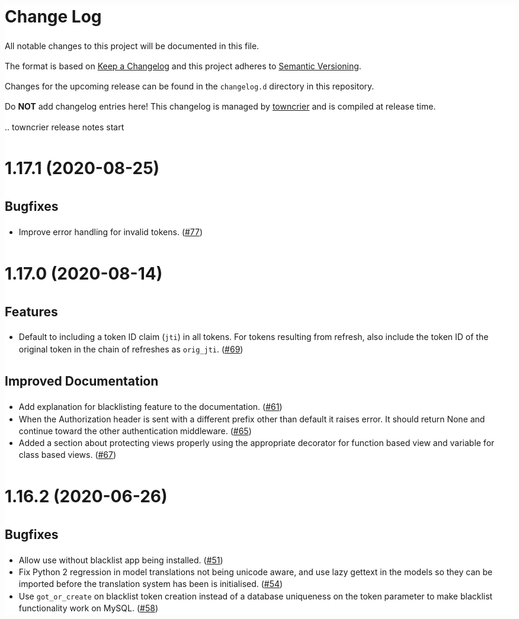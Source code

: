 # Change Log
All notable changes to this project will be documented in this file.

The format is based on [Keep a Changelog](http://keepachangelog.com/)
and this project adheres to [Semantic Versioning](http://semver.org/).

Changes for the upcoming release can be found in the `changelog.d` directory in
this repository.

Do **NOT** add changelog entries here! This changelog is managed by
[towncrier](https://github.com/hawkowl/towncrier) and is compiled at release
time.

.. towncrier release notes start

1.17.1 (2020-08-25)
====================

Bugfixes
--------

- Improve error handling for invalid tokens. ([#77](https://github.com/Styria-Digital/django-rest-framework-jwt/pull/77))


1.17.0 (2020-08-14)
====================

Features
--------

- Default to including a token ID claim (`jti`) in all tokens.
  For tokens resulting from refresh, also include the token ID of the original token in the chain of refreshes as `orig_jti`. ([#69](https://github.com/Styria-Digital/django-rest-framework-jwt/pull/69))


Improved Documentation
----------------------

- Add explanation for blacklisting feature to the documentation. ([#61](https://github.com/Styria-Digital/django-rest-framework-jwt/pull/61))
- When the Authorization header is sent with a different prefix other than default it raises error. 
  It should return None and continue toward the other authentication middleware. ([#65](https://github.com/Styria-Digital/django-rest-framework-jwt/pull/65))
- Added a section about protecting views properly using the appropriate decorator for function based view and variable for class based views. ([#67](https://github.com/Styria-Digital/django-rest-framework-jwt/pull/67))


1.16.2 (2020-06-26)
====================

Bugfixes
--------

- Allow use without blacklist app being installed. ([#51](https://github.com/Styria-Digital/django-rest-framework-jwt/pull/51))
- Fix Python 2 regression in model translations not being unicode
  aware, and use lazy gettext in the models so they can be imported
  before the translation system has been is initialised. ([#54](https://github.com/Styria-Digital/django-rest-framework-jwt/pull/54))
- Use `got_or_create` on blacklist token creation instead of a database
  uniqueness on the token parameter to make blacklist functionality work
  on MySQL. ([#58](https://github.com/Styria-Digital/django-rest-framework-jwt/pull/58))
